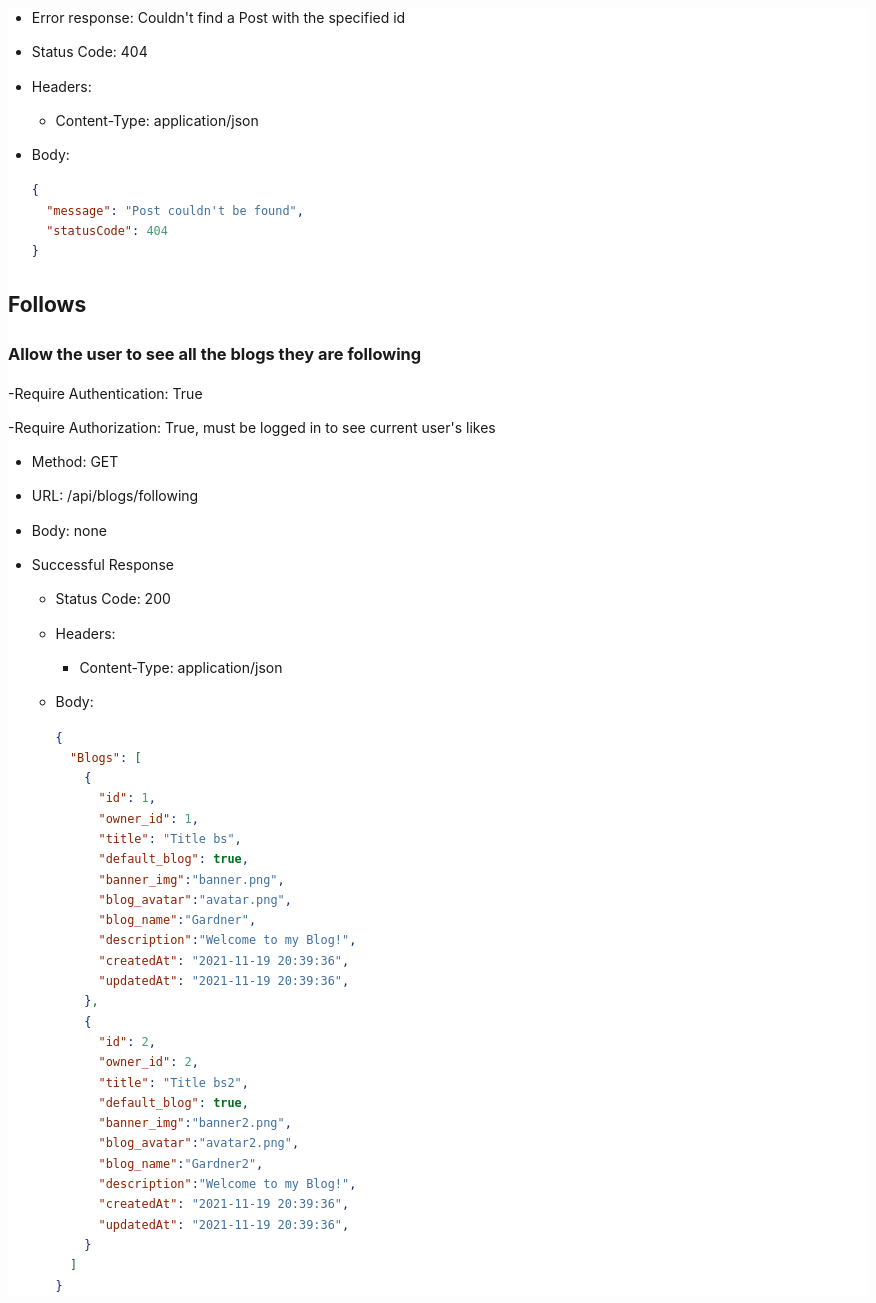   - Error response: Couldn't find a Post with the specified id

  - Status Code: 404
  - Headers:
    - Content-Type: application/json
  - Body:

    ```json
    {
      "message": "Post couldn't be found",
      "statusCode": 404
    }
    ```

## Follows

### Allow the user to see all the blogs they are following

-Require Authentication: True

-Require Authorization: True, must be logged in to see current user's likes

  - Method: GET
  - URL: /api/blogs/following
  - Body: none

- Successful Response

  - Status Code: 200
  - Headers:
    - Content-Type: application/json
  - Body:

    ```json
    {
      "Blogs": [
        {
          "id": 1,
          "owner_id": 1,
          "title": "Title bs",
          "default_blog": true,
          "banner_img":"banner.png",
          "blog_avatar":"avatar.png",
          "blog_name":"Gardner",
          "description":"Welcome to my Blog!",
          "createdAt": "2021-11-19 20:39:36",
          "updatedAt": "2021-11-19 20:39:36",
        },
        {
          "id": 2,
          "owner_id": 2,
          "title": "Title bs2",
          "default_blog": true,
          "banner_img":"banner2.png",
          "blog_avatar":"avatar2.png",
          "blog_name":"Gardner2",
          "description":"Welcome to my Blog!",
          "createdAt": "2021-11-19 20:39:36",
          "updatedAt": "2021-11-19 20:39:36",
        }
      ]
    }
    ```
